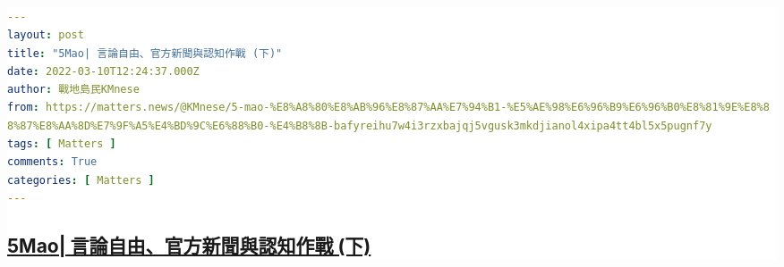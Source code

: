```yaml
---
layout: post
title: "5Mao| 言論自由、官方新聞與認知作戰 (下)"
date: 2022-03-10T12:24:37.000Z
author: 戰地島民KMnese
from: https://matters.news/@KMnese/5-mao-%E8%A8%80%E8%AB%96%E8%87%AA%E7%94%B1-%E5%AE%98%E6%96%B9%E6%96%B0%E8%81%9E%E8%88%87%E8%AA%8D%E7%9F%A5%E4%BD%9C%E6%88%B0-%E4%B8%8B-bafyreihu7w4i3rzxbajqj5vgusk3mkdjianol4xipa4tt4bl5x5pugnf7y
tags: [ Matters ]
comments: True
categories: [ Matters ]
---
```


[5Mao| 言論自由、官方新聞與認知作戰 (下)](https://matters.news/@KMnese/5-mao-%E8%A8%80%E8%AB%96%E8%87%AA%E7%94%B1-%E5%AE%98%E6%96%B9%E6%96%B0%E8%81%9E%E8%88%87%E8%AA%8D%E7%9F%A5%E4%BD%9C%E6%88%B0-%E4%B8%8B-bafyreihu7w4i3rzxbajqj5vgusk3mkdjianol4xipa4tt4bl5x5pugnf7y)
------

<div>